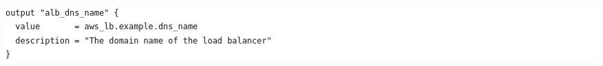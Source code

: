 ```
output "alb_dns_name" {
  value       = aws_lb.example.dns_name
  description = "The domain name of the load balancer"
}
```
